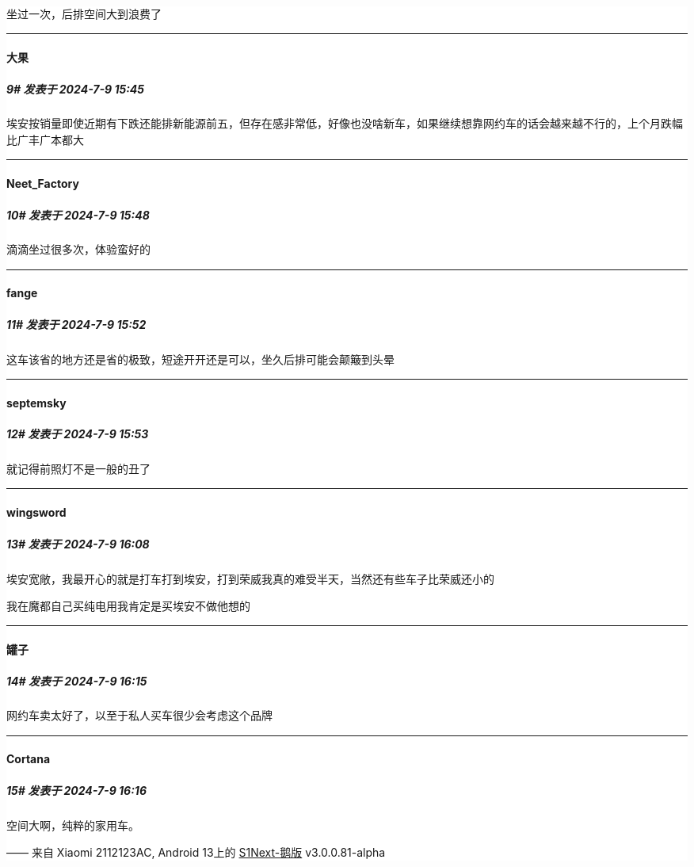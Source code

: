 坐过一次，后排空间大到浪费了

*****

####  大果  
##### 9#       发表于 2024-7-9 15:45

埃安按销量即使近期有下跌还能排新能源前五，但存在感非常低，好像也没啥新车，如果继续想靠网约车的话会越来越不行的，上个月跌幅比广丰广本都大

*****

####  Neet_Factory  
##### 10#       发表于 2024-7-9 15:48

滴滴坐过很多次，体验蛮好的

*****

####  fange  
##### 11#       发表于 2024-7-9 15:52

这车该省的地方还是省的极致，短途开开还是可以，坐久后排可能会颠簸到头晕

*****

####  septemsky  
##### 12#       发表于 2024-7-9 15:53

就记得前照灯不是一般的丑了

*****

####  wingsword  
##### 13#       发表于 2024-7-9 16:08

埃安宽敞，我最开心的就是打车打到埃安，打到荣威我真的难受半天，当然还有些车子比荣威还小的

我在魔都自己买纯电用我肯定是买埃安不做他想的

*****

####  罐子  
##### 14#       发表于 2024-7-9 16:15

网约车卖太好了，以至于私人买车很少会考虑这个品牌

*****

####  Cortana  
##### 15#       发表于 2024-7-9 16:16

空间大啊，纯粹的家用车。

—— 来自 Xiaomi 2112123AC, Android 13上的 [S1Next-鹅版](https://github.com/ykrank/S1-Next/releases) v3.0.0.81-alpha
